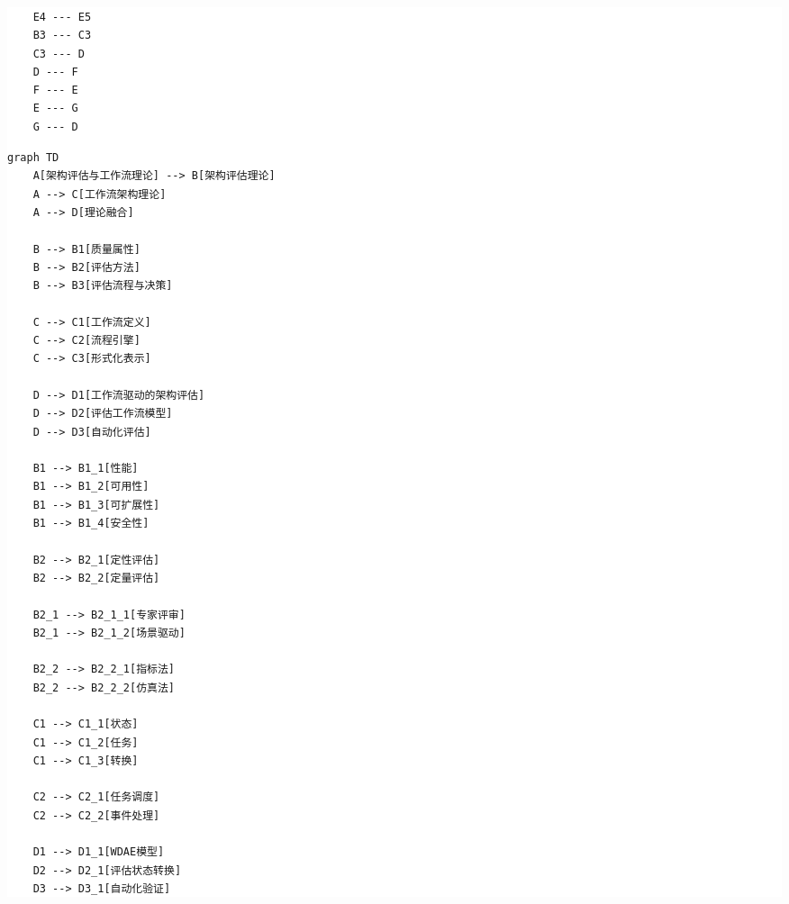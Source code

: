 ```mermaid
    E4 --- E5
    B3 --- C3
    C3 --- D
    D --- F
    F --- E
    E --- G
    G --- D
```

```mermaid
graph TD
    A[架构评估与工作流理论] --> B[架构评估理论]
    A --> C[工作流架构理论]
    A --> D[理论融合]
    
    B --> B1[质量属性]
    B --> B2[评估方法]
    B --> B3[评估流程与决策]
    
    C --> C1[工作流定义]
    C --> C2[流程引擎]
    C --> C3[形式化表示]
    
    D --> D1[工作流驱动的架构评估]
    D --> D2[评估工作流模型]
    D --> D3[自动化评估]
    
    B1 --> B1_1[性能]
    B1 --> B1_2[可用性]
    B1 --> B1_3[可扩展性]
    B1 --> B1_4[安全性]
    
    B2 --> B2_1[定性评估]
    B2 --> B2_2[定量评估]
    
    B2_1 --> B2_1_1[专家评审]
    B2_1 --> B2_1_2[场景驱动]
    
    B2_2 --> B2_2_1[指标法]
    B2_2 --> B2_2_2[仿真法]
    
    C1 --> C1_1[状态]
    C1 --> C1_2[任务]
    C1 --> C1_3[转换]
    
    C2 --> C2_1[任务调度]
    C2 --> C2_2[事件处理]
    
    D1 --> D1_1[WDAE模型]
    D2 --> D2_1[评估状态转换]
    D3 --> D3_1[自动化验证]
```
